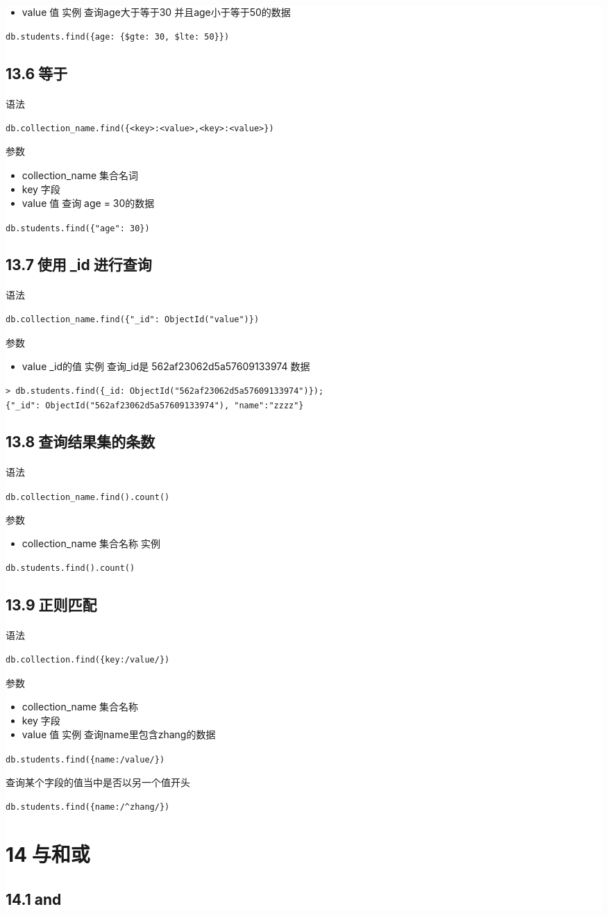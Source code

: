 - value 值
实例 查询age大于等于30 并且age小于等于50的数据
```shell
db.students.find({age: {$gte: 30, $lte: 50}})
```
## 13.6 等于
语法
```shell
db.collection_name.find({<key>:<value>,<key>:<value>})
```
参数
- collection_name 集合名词
- key 字段
- value 值
查询 age = 30的数据
```shell
db.students.find({"age": 30})
```
## 13.7 使用 _id 进行查询
语法
```shell
db.collection_name.find({"_id": ObjectId("value")})
```
参数
- value _id的值
实例 查询_id是 562af23062d5a57609133974 数据

```shell
> db.students.find({_id: ObjectId("562af23062d5a57609133974")});
{"_id": ObjectId("562af23062d5a57609133974"), "name":"zzzz"}
```
## 13.8 查询结果集的条数
语法
```shell
db.collection_name.find().count()
```
参数
- collection_name 集合名称
实例
```shell
db.students.find().count()
```
## 13.9 正则匹配
语法
```shell
db.collection.find({key:/value/})
```
参数
- collection_name 集合名称
- key 字段
- value 值
实例 查询name里包含zhang的数据
```shell
db.students.find({name:/value/})
```
查询某个字段的值当中是否以另一个值开头
```shell
db.students.find({name:/^zhang/})
```
# 14 与和或
## 14.1 and